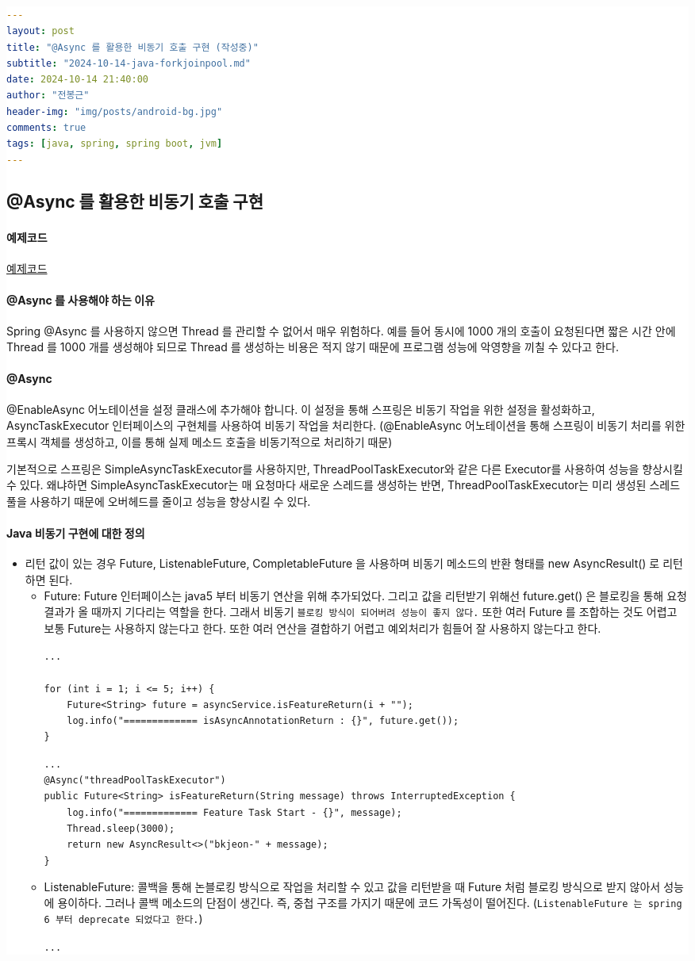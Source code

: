 ```yaml
---
layout: post
title: "@Async 를 활용한 비동기 호출 구현 (작성중)"
subtitle: "2024-10-14-java-forkjoinpool.md"
date: 2024-10-14 21:40:00
author: "전봉근"
header-img: "img/posts/android-bg.jpg"
comments: true
tags: [java, spring, spring boot, jvm]
---
```


## @Async 를 활용한 비동기 호출 구현

#### 예제코드
[예제코드](https://github.com/bkjeon1614/java-example-code/tree/main/java11/bkjeon-mybatis-codebase)

#### @Async 를 사용해야 하는 이유
Spring @Async 를 사용하지 않으면 Thread 를 관리할 수 없어서 매우 위험하다. 예를 들어 동시에 1000 개의 호출이 요청된다면 짧은 시간 안에 Thread 를 1000 개를 생성해야 되므로 Thread 를 생성하는 비용은 적지 않기 때문에 프로그램 성능에 악영향을 끼칠 수 있다고 한다.

#### @Async
@EnableAsync 어노테이션을 설정 클래스에 추가해야 합니다. 이 설정을 통해 스프링은 비동기 작업을 위한 설정을 활성화하고, AsyncTaskExecutor 인터페이스의 구현체를 사용하여 비동기 작업을 처리한다. (@EnableAsync 어노테이션을 통해 스프링이 비동기 처리를 위한 프록시 객체를 생성하고, 이를 통해 실제 메소드 호출을 비동기적으로 처리하기 때문)     
    
기본적으로 스프링은 SimpleAsyncTaskExecutor를 사용하지만, ThreadPoolTaskExecutor와 같은 다른 Executor를 사용하여 성능을 향상시킬 수 있다. 왜냐하면 SimpleAsyncTaskExecutor는 매 요청마다 새로운 스레드를 생성하는 반면, ThreadPoolTaskExecutor는 미리 생성된 스레드 풀을 사용하기 때문에 오버헤드를 줄이고 성능을 향상시킬 수 있다.

#### Java 비동기 구현에 대한 정의
- 리턴 값이 있는 경우 Future, ListenableFuture, CompletableFuture 을 사용하며 비동기 메소드의 반환 형태를 new AsyncResult() 로 리턴하면 된다.
  - Future: Future 인터페이스는 java5 부터 비동기 연산을 위해 추가되었다. 그리고 값을 리턴받기 위해선 future.get() 은 블로킹을 통해 요청 결과가 올 때까지 기다리는 역할을 한다. 그래서 비동기 `블로킹 방식이 되어버려 성능이 좋지 않다.` 또한 여러 Future 를 조합하는 것도 어렵고 보통 Future는 사용하지 않는다고 한다. 또한 여러 연산을 결합하기 어렵고 예외처리가 힘들어 잘 사용하지 않는다고 한다.
    ```
    ...

    for (int i = 1; i <= 5; i++) {
        Future<String> future = asyncService.isFeatureReturn(i + "");
        log.info("============= isAsyncAnnotationReturn : {}", future.get());
    }        
    ```          
    ```
    ...
    @Async("threadPoolTaskExecutor")
    public Future<String> isFeatureReturn(String message) throws InterruptedException {
        log.info("============= Feature Task Start - {}", message);
        Thread.sleep(3000);
        return new AsyncResult<>("bkjeon-" + message);
    }    
    ```     
  - ListenableFuture: 콜백을 통해 논블로킹 방식으로 작업을 처리할 수 있고 값을 리턴받을 때 Future 처럼 블로킹 방식으로 받지 않아서 성능에 용이하다. 그러나 콜백 메소드의 단점이 생긴다. 즉, 중첩 구조를 가지기 때문에 코드 가독성이 떨어진다. (`ListenableFuture 는 spring 6 부터 deprecate 되었다고 한다.`)
    ```
    ...
